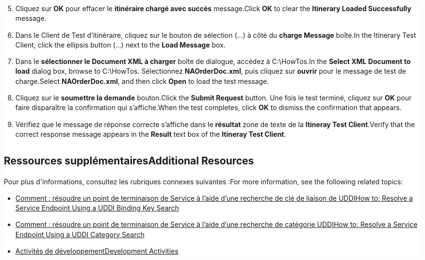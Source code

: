 5.  <span data-ttu-id="2aba5-267">Cliquez sur **OK** pour effacer le **itinéraire chargé avec succès** message.</span><span class="sxs-lookup"><span data-stu-id="2aba5-267">Click **OK** to clear the **Itinerary Loaded Successfully** message.</span></span>  
  
6.  <span data-ttu-id="2aba5-268">Dans le Client de Test d’itinéraire, cliquez sur le bouton de sélection (...) à côté du **charge Message** boîte.</span><span class="sxs-lookup"><span data-stu-id="2aba5-268">In the Itinerary Test Client, click the ellipsis button (...) next to the **Load Message** box.</span></span>  
  
7.  <span data-ttu-id="2aba5-269">Dans le **sélectionner le Document XML à charger** boîte de dialogue, accédez à C:\HowTos.</span><span class="sxs-lookup"><span data-stu-id="2aba5-269">In the **Select XML Document to load** dialog box, browse to C:\HowTos.</span></span> <span data-ttu-id="2aba5-270">Sélectionnez **NAOrderDoc.xml**, puis cliquez sur **ouvrir** pour le message de test de charge.</span><span class="sxs-lookup"><span data-stu-id="2aba5-270">Select **NAOrderDoc.xml**, and then click **Open** to load the test message.</span></span>  
  
8.  <span data-ttu-id="2aba5-271">Cliquez sur le **soumettre la demande** bouton.</span><span class="sxs-lookup"><span data-stu-id="2aba5-271">Click the **Submit Request** button.</span></span> <span data-ttu-id="2aba5-272">Une fois le test terminé, cliquez sur **OK** pour faire disparaître la confirmation qui s’affiche.</span><span class="sxs-lookup"><span data-stu-id="2aba5-272">When the test completes, click **OK** to dismiss the confirmation that appears.</span></span>  
  
9. <span data-ttu-id="2aba5-273">Vérifiez que le message de réponse correcte s’affiche dans le **résultat** zone de texte de la **Itineray Test Client**.</span><span class="sxs-lookup"><span data-stu-id="2aba5-273">Verify that the correct response message appears in the **Result** text box of the **Itineray Test Client**.</span></span>  
  
## <a name="additional-resources"></a><span data-ttu-id="2aba5-274">Ressources supplémentaires</span><span class="sxs-lookup"><span data-stu-id="2aba5-274">Additional Resources</span></span>  
 <span data-ttu-id="2aba5-275">Pour plus d'informations, consultez les rubriques connexes suivantes :</span><span class="sxs-lookup"><span data-stu-id="2aba5-275">For more information, see the following related topics:</span></span>  
  
-   [<span data-ttu-id="2aba5-276">Comment : résoudre un point de terminaison de Service à l’aide d’une recherche de clé de liaison de UDDI</span><span class="sxs-lookup"><span data-stu-id="2aba5-276">How to: Resolve a Service Endpoint Using a UDDI Binding Key Search</span></span>](../esb-toolkit/how-to-resolve-a-service-endpoint-using-a-uddi-binding-key-search.md)  
  
-   [<span data-ttu-id="2aba5-277">Comment : résoudre un point de terminaison de Service à l’aide d’une recherche de catégorie UDDI</span><span class="sxs-lookup"><span data-stu-id="2aba5-277">How to: Resolve a Service Endpoint Using a UDDI Category Search</span></span>](../esb-toolkit/how-to-resolve-a-service-endpoint-using-a-uddi-category-search.md)  
  
-   [<span data-ttu-id="2aba5-278">Activités de développement</span><span class="sxs-lookup"><span data-stu-id="2aba5-278">Development Activities</span></span>](../esb-toolkit/development-activities.md)